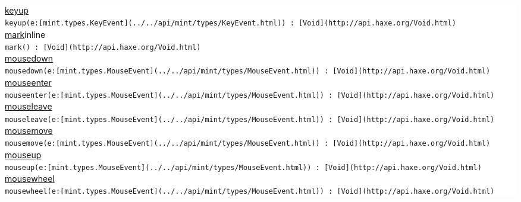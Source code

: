 
</span>
<span class="method apipage">
            <a name="keyup"><a class="lift" href="#keyup">keyup</a></a><div class="clear"></div>
            <code class="signature apipage">keyup(e:[mint.types.KeyEvent](../../api/mint/types/KeyEvent.html)<span></span>) : [Void](http://api.haxe.org/Void.html)</code><br/><span class="small_desc_flat"></span>


</span>
<span class="method apipage">
            <a name="mark"><a class="lift" href="#mark">mark</a></a><span class="inline-block static">inline</span><div class="clear"></div>
            <code class="signature apipage">mark() : [Void](http://api.haxe.org/Void.html)</code><br/><span class="small_desc_flat"></span>


</span>
<span class="method apipage">
            <a name="mousedown"><a class="lift" href="#mousedown">mousedown</a></a><div class="clear"></div>
            <code class="signature apipage">mousedown(e:[mint.types.MouseEvent](../../api/mint/types/MouseEvent.html)<span></span>) : [Void](http://api.haxe.org/Void.html)</code><br/><span class="small_desc_flat"></span>


</span>
<span class="method apipage">
            <a name="mouseenter"><a class="lift" href="#mouseenter">mouseenter</a></a><div class="clear"></div>
            <code class="signature apipage">mouseenter(e:[mint.types.MouseEvent](../../api/mint/types/MouseEvent.html)<span></span>) : [Void](http://api.haxe.org/Void.html)</code><br/><span class="small_desc_flat"></span>


</span>
<span class="method apipage">
            <a name="mouseleave"><a class="lift" href="#mouseleave">mouseleave</a></a><div class="clear"></div>
            <code class="signature apipage">mouseleave(e:[mint.types.MouseEvent](../../api/mint/types/MouseEvent.html)<span></span>) : [Void](http://api.haxe.org/Void.html)</code><br/><span class="small_desc_flat"></span>


</span>
<span class="method apipage">
            <a name="mousemove"><a class="lift" href="#mousemove">mousemove</a></a><div class="clear"></div>
            <code class="signature apipage">mousemove(e:[mint.types.MouseEvent](../../api/mint/types/MouseEvent.html)<span></span>) : [Void](http://api.haxe.org/Void.html)</code><br/><span class="small_desc_flat"></span>


</span>
<span class="method apipage">
            <a name="mouseup"><a class="lift" href="#mouseup">mouseup</a></a><div class="clear"></div>
            <code class="signature apipage">mouseup(e:[mint.types.MouseEvent](../../api/mint/types/MouseEvent.html)<span></span>) : [Void](http://api.haxe.org/Void.html)</code><br/><span class="small_desc_flat"></span>


</span>
<span class="method apipage">
            <a name="mousewheel"><a class="lift" href="#mousewheel">mousewheel</a></a><div class="clear"></div>
            <code class="signature apipage">mousewheel(e:[mint.types.MouseEvent](../../api/mint/types/MouseEvent.html)<span></span>) : [Void](http://api.haxe.org/Void.html)</code><br/><span class="small_desc_flat"></span>
